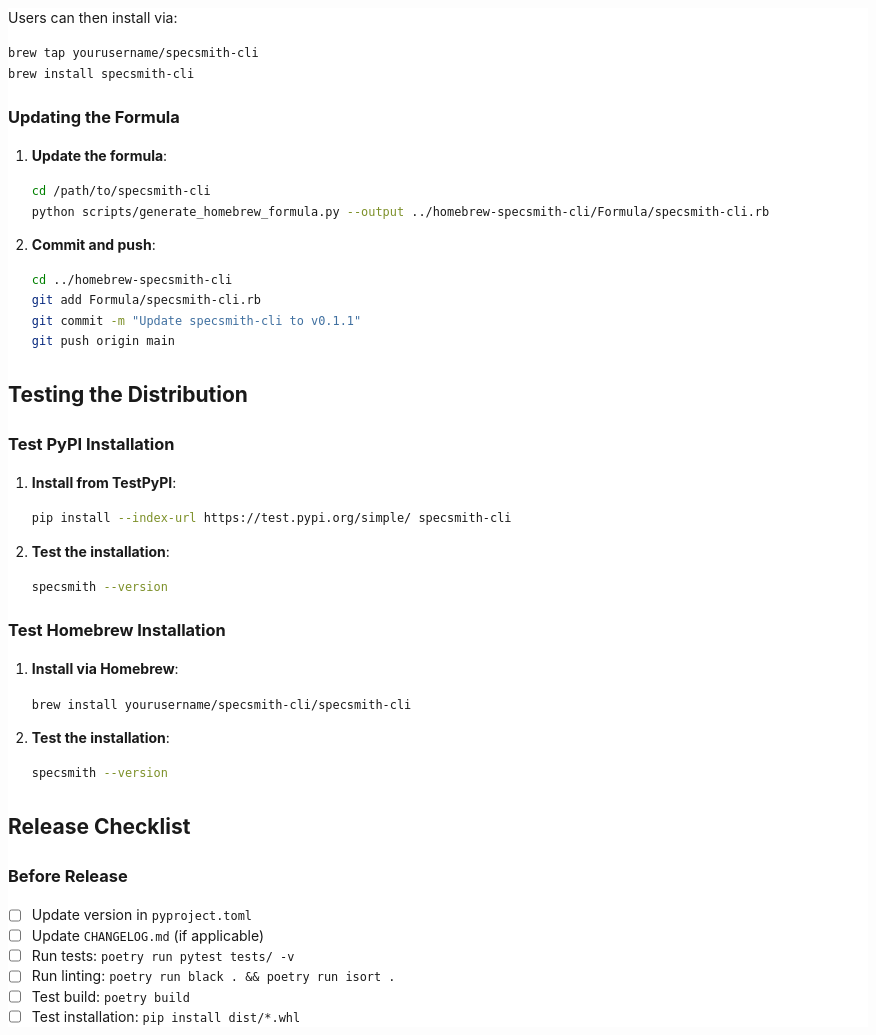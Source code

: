 Users can then install via:
```bash
brew tap yourusername/specsmith-cli
brew install specsmith-cli
```

### Updating the Formula

1. **Update the formula**:
   ```bash
   cd /path/to/specsmith-cli
   python scripts/generate_homebrew_formula.py --output ../homebrew-specsmith-cli/Formula/specsmith-cli.rb
   ```

2. **Commit and push**:
   ```bash
   cd ../homebrew-specsmith-cli
   git add Formula/specsmith-cli.rb
   git commit -m "Update specsmith-cli to v0.1.1"
   git push origin main
   ```

## Testing the Distribution

### Test PyPI Installation

1. **Install from TestPyPI**:
   ```bash
   pip install --index-url https://test.pypi.org/simple/ specsmith-cli
   ```

2. **Test the installation**:
   ```bash
   specsmith --version
   ```

### Test Homebrew Installation

1. **Install via Homebrew**:
   ```bash
   brew install yourusername/specsmith-cli/specsmith-cli
   ```

2. **Test the installation**:
   ```bash
   specsmith --version
   ```

## Release Checklist

### Before Release

- [ ] Update version in `pyproject.toml`
- [ ] Update `CHANGELOG.md` (if applicable)
- [ ] Run tests: `poetry run pytest tests/ -v`
- [ ] Run linting: `poetry run black . && poetry run isort .`
- [ ] Test build: `poetry build`
- [ ] Test installation: `pip install dist/*.whl`
